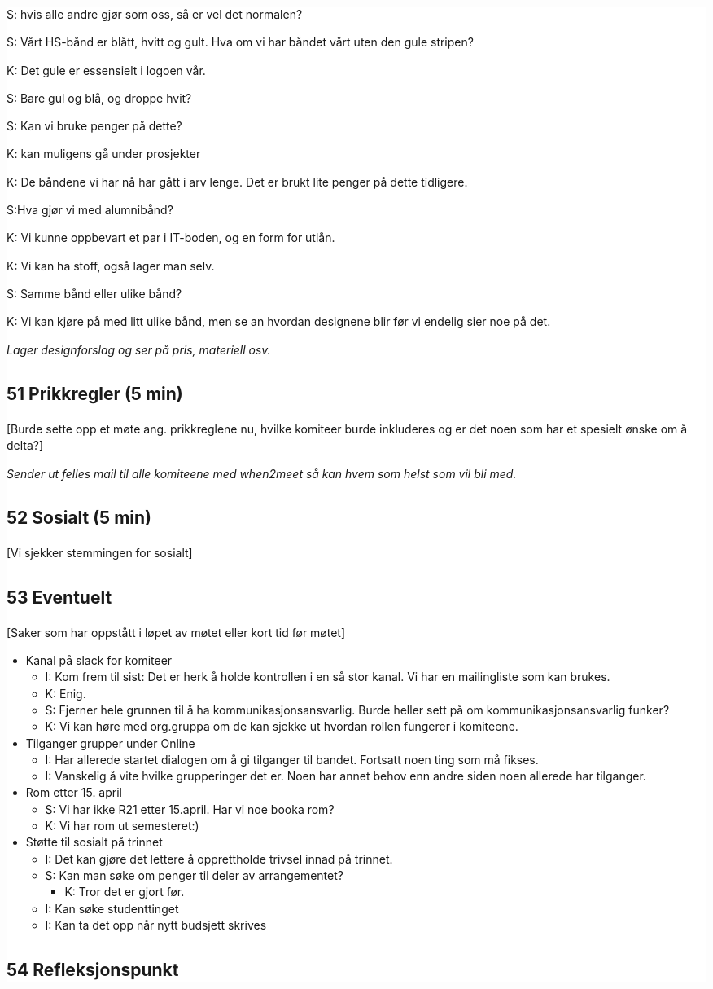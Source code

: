 S: hvis alle andre gjør som oss, så er vel det normalen?

S: Vårt HS-bånd er blått, hvitt og gult. Hva om vi har båndet vårt uten den gule stripen?

K: Det gule er essensielt i logoen vår.

S: Bare gul og blå, og droppe hvit?

S: Kan vi bruke penger på dette?

K: kan muligens gå under prosjekter

K: De båndene vi har nå har gått i arv lenge. Det er brukt lite penger på dette tidligere.

S:Hva gjør vi med alumnibånd?

K: Vi kunne oppbevart et par i IT-boden, og en form for utlån.

K: Vi kan ha stoff, også lager man selv.

S: Samme bånd eller ulike bånd?

K:  Vi kan kjøre på med litt ulike bånd, men se an hvordan designene blir før vi endelig sier noe på det.

*Lager designforslag og ser på pris, materiell osv.*

## 51 Prikkregler (5 min)

[Burde sette opp et møte ang. prikkreglene nu, hvilke komiteer burde inkluderes og er det noen som har et spesielt ønske om å delta?]

*Sender ut felles mail til alle komiteene med when2meet så kan hvem som helst som vil bli med.*

## 52 Sosialt (5 min)

[Vi sjekker stemmingen for sosialt]

## 53 Eventuelt

[Saker som har oppstått i løpet av møtet eller kort tid før møtet]

- Kanal på slack for komiteer
    - I: Kom frem til sist: Det er herk å holde kontrollen i en så stor kanal. Vi har en mailingliste som kan brukes.
    - K: Enig.
    - S: Fjerner hele grunnen til å ha kommunikasjonsansvarlig. Burde heller sett på om kommunikasjonsansvarlig funker?
    - K: Vi kan høre med org.gruppa om de kan sjekke ut hvordan rollen fungerer i komiteene.
- Tilganger grupper under Online
    - I: Har allerede startet dialogen om å gi tilganger til bandet. Fortsatt noen ting som må fikses.
    - I: Vanskelig å vite hvilke grupperinger det er. Noen har annet behov enn andre siden noen allerede har tilganger.
- Rom etter 15. april
    - S: Vi har ikke R21 etter 15.april. Har vi noe booka rom?
    - K: Vi har rom ut semesteret:)
- Støtte til sosialt på trinnet
    - I: Det kan gjøre det lettere å opprettholde trivsel innad på trinnet.
    - S: Kan man søke om penger til deler av arrangementet?
        - K: Tror det er gjort før.
    - I: Kan søke studenttinget
    - I: Kan ta det opp når nytt budsjett skrives
## 54 Refleksjonspunkt
